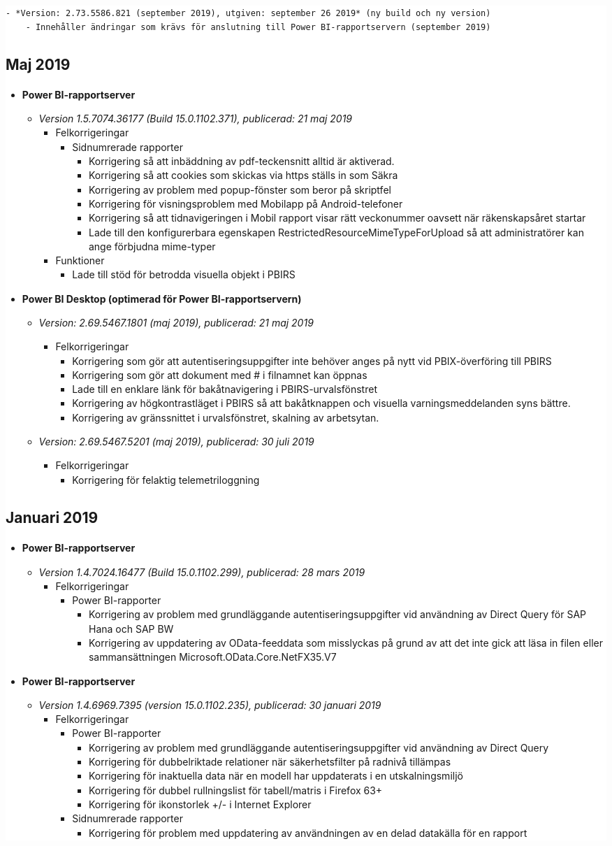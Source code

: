     - *Version: 2.73.5586.821 (september 2019), utgiven: september 26 2019* (ny build och ny version)
        - Innehåller ändringar som krävs för anslutning till Power BI-rapportservern (september 2019)

    
## <a name="may-2019"></a>Maj 2019

- **Power BI-rapportserver**          
    - *Version 1.5.7074.36177 (Build 15.0.1102.371), publicerad: 21 maj 2019*
        - Felkorrigeringar
            - Sidnumrerade rapporter
                - Korrigering så att inbäddning av pdf-teckensnitt alltid är aktiverad.
                - Korrigering så att cookies som skickas via https ställs in som Säkra
                - Korrigering av problem med popup-fönster som beror på skriptfel
                - Korrigering för visningsproblem med Mobilapp på Android-telefoner
                - Korrigering så att tidnavigeringen i Mobil rapport visar rätt veckonummer oavsett när räkenskapsåret startar
                - Lade till den konfigurerbara egenskapen RestrictedResourceMimeTypeForUpload så att administratörer kan ange förbjudna mime-typer
         - Funktioner
            - Lade till stöd för betrodda visuella objekt i PBIRS

- **Power BI Desktop (optimerad för Power BI-rapportservern)**
    - *Version: 2.69.5467.1801 (maj 2019), publicerad: 21 maj 2019*
        - Felkorrigeringar
            - Korrigering som gör att autentiseringsuppgifter inte behöver anges på nytt vid PBIX-överföring till PBIRS
            - Korrigering som gör att dokument med # i filnamnet kan öppnas
            - Lade till en enklare länk för bakåtnavigering i PBIRS-urvalsfönstret
            - Korrigering av högkontrastläget i PBIRS så att bakåtknappen och visuella varningsmeddelanden syns bättre.
            - Korrigering av gränssnittet i urvalsfönstret, skalning av arbetsytan.

    - *Version: 2.69.5467.5201 (maj 2019), publicerad: 30 juli 2019*
        - Felkorrigeringar
            - Korrigering för felaktig telemetriloggning

## <a name="january-2019"></a>Januari 2019

- **Power BI-rapportserver**          
    - *Version 1.4.7024.16477 (Build 15.0.1102.299), publicerad: 28 mars 2019*
        - Felkorrigeringar
            - Power BI-rapporter
                - Korrigering av problem med grundläggande autentiseringsuppgifter vid användning av Direct Query för SAP Hana och SAP BW
                - Korrigering av uppdatering av OData-feeddata som misslyckas på grund av att det inte gick att läsa in filen eller sammansättningen Microsoft.OData.Core.NetFX35.V7

- **Power BI-rapportserver**            
    - *Version 1.4.6969.7395 (version 15.0.1102.235), publicerad: 30 januari 2019*
        - Felkorrigeringar
            - Power BI-rapporter
                - Korrigering av problem med grundläggande autentiseringsuppgifter vid användning av Direct Query
                - Korrigering för dubbelriktade relationer när säkerhetsfilter på radnivå tillämpas
                - Korrigering för inaktuella data när en modell har uppdaterats i en utskalningsmiljö
                - Korrigering för dubbel rullningslist för tabell/matris i Firefox 63+
                - Korrigering för ikonstorlek +/- i Internet Explorer
            - Sidnumrerade rapporter
                - Korrigering för problem med uppdatering av användningen av en delad datakälla för en rapport
